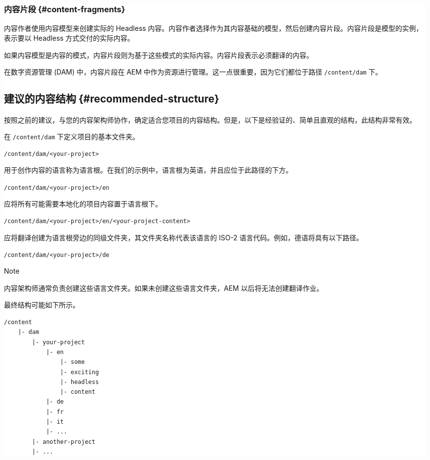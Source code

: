 ### 内容片段 {#content-fragments}

内容作者使用内容模型来创建实际的 Headless 内容。内容作者选择作为其内容基础的模型，然后创建内容片段。内容片段是模型的实例，表示要以 Headless 方式交付的实际内容。

如果内容模型是内容的模式，内容片段则为基于这些模式的实际内容。内容片段表示必须翻译的内容。

在数字资源管理 (DAM) 中，内容片段在 AEM 中作为资源进行管理。这一点很重要，因为它们都位于路径 `/content/dam` 下。

## 建议的内容结构 {#recommended-structure}

按照之前的建议，与您的内容架构师协作，确定适合您项目的内容结构。但是，以下是经验证的、简单且直观的结构，此结构非常有效。

在 `/content/dam` 下定义项目的基本文件夹。

```text
/content/dam/<your-project>
```

用于创作内容的语言称为语言根。在我们的示例中，语言根为英语，并且应位于此路径的下方。

```text
/content/dam/<your-project>/en
```

应将所有可能需要本地化的项目内容置于语言根下。

```text
/content/dam/<your-project>/en/<your-project-content>
```

应将翻译创建为语言根旁边的同级文件夹，其文件夹名称代表该语言的 ISO-2 语言代码。例如，德语将具有以下路径。

```text
/content/dam/<your-project>/de
```

>[!NOTE]
>
>内容架构师通常负责创建这些语言文件夹。如果未创建这些语言文件夹，AEM 以后将无法创建翻译作业。

最终结构可能如下所示。

```text
/content
    |- dam
        |- your-project
            |- en
                |- some
                |- exciting
                |- headless
                |- content
            |- de
            |- fr
            |- it
            |- ...
        |- another-project
        |- ...
```
